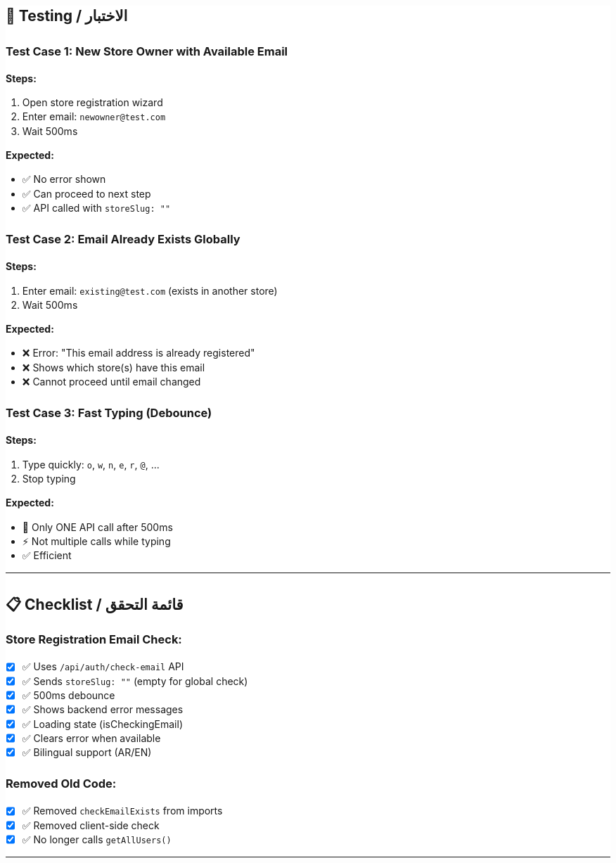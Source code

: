
## 🧪 Testing / الاختبار

### Test Case 1: New Store Owner with Available Email

**Steps:**
1. Open store registration wizard
2. Enter email: `newowner@test.com`
3. Wait 500ms

**Expected:**
- ✅ No error shown
- ✅ Can proceed to next step
- ✅ API called with `storeSlug: ""`

### Test Case 2: Email Already Exists Globally

**Steps:**
1. Enter email: `existing@test.com` (exists in another store)
2. Wait 500ms

**Expected:**
- ❌ Error: "This email address is already registered"
- ❌ Shows which store(s) have this email
- ❌ Cannot proceed until email changed

### Test Case 3: Fast Typing (Debounce)

**Steps:**
1. Type quickly: `o`, `w`, `n`, `e`, `r`, `@`, ...
2. Stop typing

**Expected:**
- 🔄 Only ONE API call after 500ms
- ⚡ Not multiple calls while typing
- ✅ Efficient

---

## 📋 Checklist / قائمة التحقق

### Store Registration Email Check:
- [x] ✅ Uses `/api/auth/check-email` API
- [x] ✅ Sends `storeSlug: ""` (empty for global check)
- [x] ✅ 500ms debounce
- [x] ✅ Shows backend error messages
- [x] ✅ Loading state (isCheckingEmail)
- [x] ✅ Clears error when available
- [x] ✅ Bilingual support (AR/EN)

### Removed Old Code:
- [x] ✅ Removed `checkEmailExists` from imports
- [x] ✅ Removed client-side check
- [x] ✅ No longer calls `getAllUsers()`

---